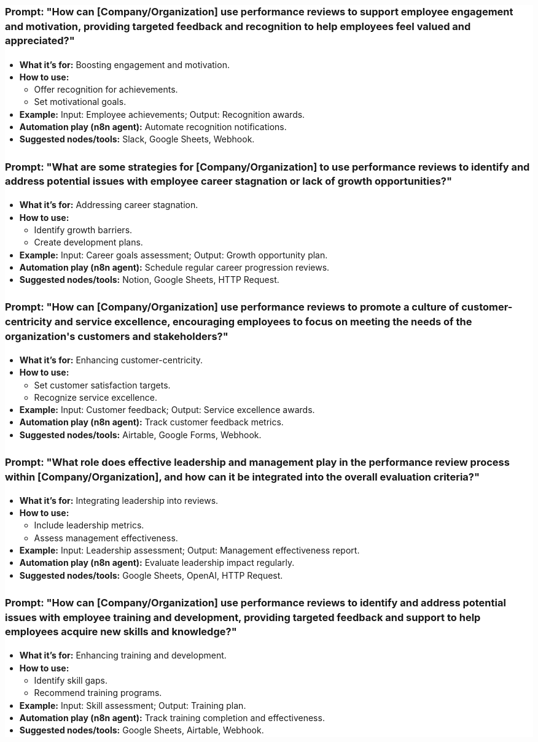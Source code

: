 ### Prompt: "How can [Company/Organization] use performance reviews to support employee engagement and motivation, providing targeted feedback and recognition to help employees feel valued and appreciated?"
- **What it’s for:** Boosting engagement and motivation.
- **How to use:**
  - Offer recognition for achievements.
  - Set motivational goals.
- **Example:** Input: Employee achievements; Output: Recognition awards.
- **Automation play (n8n agent):** Automate recognition notifications.
- **Suggested nodes/tools:** Slack, Google Sheets, Webhook.

### Prompt: "What are some strategies for [Company/Organization] to use performance reviews to identify and address potential issues with employee career stagnation or lack of growth opportunities?"
- **What it’s for:** Addressing career stagnation.
- **How to use:**
  - Identify growth barriers.
  - Create development plans.
- **Example:** Input: Career goals assessment; Output: Growth opportunity plan.
- **Automation play (n8n agent):** Schedule regular career progression reviews.
- **Suggested nodes/tools:** Notion, Google Sheets, HTTP Request.

### Prompt: "How can [Company/Organization] use performance reviews to promote a culture of customer-centricity and service excellence, encouraging employees to focus on meeting the needs of the organization's customers and stakeholders?"
- **What it’s for:** Enhancing customer-centricity.
- **How to use:**
  - Set customer satisfaction targets.
  - Recognize service excellence.
- **Example:** Input: Customer feedback; Output: Service excellence awards.
- **Automation play (n8n agent):** Track customer feedback metrics.
- **Suggested nodes/tools:** Airtable, Google Forms, Webhook.

### Prompt: "What role does effective leadership and management play in the performance review process within [Company/Organization], and how can it be integrated into the overall evaluation criteria?"
- **What it’s for:** Integrating leadership into reviews.
- **How to use:**
  - Include leadership metrics.
  - Assess management effectiveness.
- **Example:** Input: Leadership assessment; Output: Management effectiveness report.
- **Automation play (n8n agent):** Evaluate leadership impact regularly.
- **Suggested nodes/tools:** Google Sheets, OpenAI, HTTP Request.

### Prompt: "How can [Company/Organization] use performance reviews to identify and address potential issues with employee training and development, providing targeted feedback and support to help employees acquire new skills and knowledge?"
- **What it’s for:** Enhancing training and development.
- **How to use:**
  - Identify skill gaps.
  - Recommend training programs.
- **Example:** Input: Skill assessment; Output: Training plan.
- **Automation play (n8n agent):** Track training completion and effectiveness.
- **Suggested nodes/tools:** Google Sheets, Airtable, Webhook.
